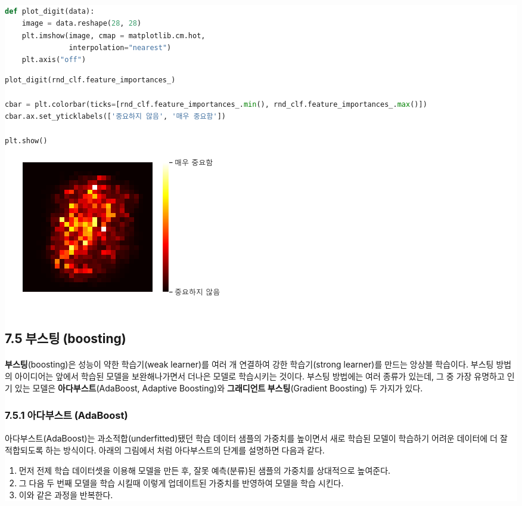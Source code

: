 


```python
def plot_digit(data):
    image = data.reshape(28, 28)
    plt.imshow(image, cmap = matplotlib.cm.hot,
               interpolation="nearest")
    plt.axis("off")
```


```python
plot_digit(rnd_clf.feature_importances_)

cbar = plt.colorbar(ticks=[rnd_clf.feature_importances_.min(), rnd_clf.feature_importances_.max()])
cbar.ax.set_yticklabels(['중요하지 않음', '매우 중요함'])

plt.show()
```


![png](output_67_0.png)


 

## 7.5 부스팅 (boosting)

**부스팅**(boosting)은 성능이 약한 학습기(weak learner)를 여러 개 연결하여 강한 학습기(strong learner)를 만드는 앙상블 학습이다. 부스팅 방법의 아이디어는 앞에서 학습된 모델을 보완해나가면서 더나은 모델로 학습시키는 것이다. 부스팅 방법에는 여러 종류가 있는데, 그 중 가장 유명하고 인기 있는 모델은 **아다부스트**(AdaBoost, Adaptive Boosting)와 **그래디언트 부스팅**(Gradient Boosting) 두 가지가 있다.

 

### 7.5.1 아다부스트 (AdaBoost)

아다부스트(AdaBoost)는 과소적합(underfitted)됐던 학습 데이터 샘플의 가중치를 높이면서 새로 학습된 모델이 학습하기 어려운 데이터에 더 잘 적합되도록 하는 방식이다. 아래의 그림에서 처럼 아다부스트의 단계를 설명하면 다음과 같다.

1. 먼저 전제 학습 데이터셋을 이용해 모델을 만든 후, 잘못 예측(분류)된 샘플의 가중치를 상대적으로 높여준다. 
2. 그 다음 두 번째 모델을 학습 시킬때 이렇게 업데이트된 가중치를 반영하여 모델을 학습 시킨다. 
3. 이와 같은 과정을 반복한다.

